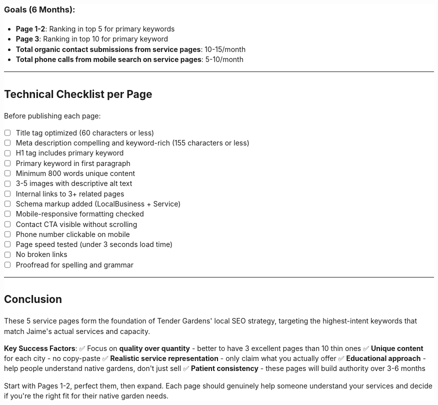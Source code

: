 ### Goals (6 Months):
- **Page 1-2**: Ranking in top 5 for primary keywords
- **Page 3**: Ranking in top 10 for primary keyword
- **Total organic contact submissions from service pages**: 10-15/month
- **Total phone calls from mobile search on service pages**: 5-10/month

---

## Technical Checklist per Page

Before publishing each page:

- [ ] Title tag optimized (60 characters or less)
- [ ] Meta description compelling and keyword-rich (155 characters or less)
- [ ] H1 tag includes primary keyword
- [ ] Primary keyword in first paragraph
- [ ] Minimum 800 words unique content
- [ ] 3-5 images with descriptive alt text
- [ ] Internal links to 3+ related pages
- [ ] Schema markup added (LocalBusiness + Service)
- [ ] Mobile-responsive formatting checked
- [ ] Contact CTA visible without scrolling
- [ ] Phone number clickable on mobile
- [ ] Page speed tested (under 3 seconds load time)
- [ ] No broken links
- [ ] Proofread for spelling and grammar

---

## Conclusion

These 5 service pages form the foundation of Tender Gardens' local SEO strategy, targeting the highest-intent keywords that match Jaime's actual services and capacity. 

**Key Success Factors**:
✅ Focus on **quality over quantity** - better to have 3 excellent pages than 10 thin ones
✅ **Unique content** for each city - no copy-paste
✅ **Realistic service representation** - only claim what you actually offer
✅ **Educational approach** - help people understand native gardens, don't just sell
✅ **Patient consistency** - these pages will build authority over 3-6 months

Start with Pages 1-2, perfect them, then expand. Each page should genuinely help someone understand your services and decide if you're the right fit for their native garden needs.

